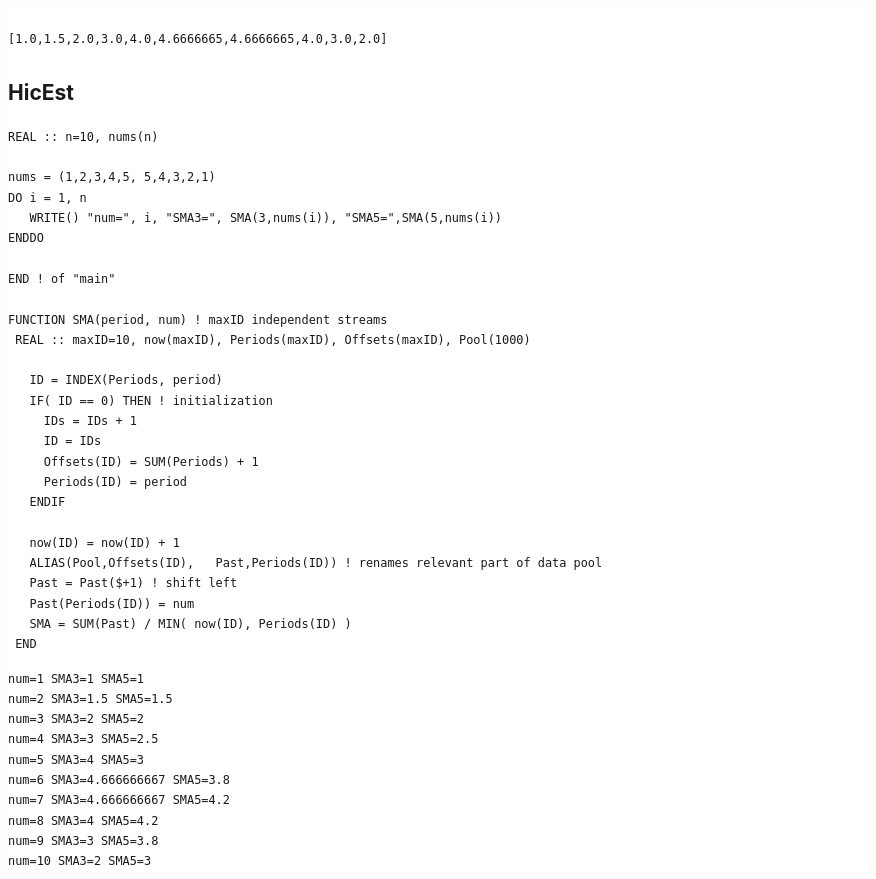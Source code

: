 ```txt

[1.0,1.5,2.0,3.0,4.0,4.6666665,4.6666665,4.0,3.0,2.0]

```



## HicEst


```HicEst
REAL :: n=10, nums(n)

nums = (1,2,3,4,5, 5,4,3,2,1)
DO i = 1, n
   WRITE() "num=", i, "SMA3=", SMA(3,nums(i)), "SMA5=",SMA(5,nums(i))
ENDDO

END ! of "main"

FUNCTION SMA(period, num) ! maxID independent streams
 REAL :: maxID=10, now(maxID), Periods(maxID), Offsets(maxID), Pool(1000)

   ID = INDEX(Periods, period)
   IF( ID == 0) THEN ! initialization
     IDs = IDs + 1
     ID = IDs
     Offsets(ID) = SUM(Periods) + 1
     Periods(ID) = period
   ENDIF

   now(ID) = now(ID) + 1
   ALIAS(Pool,Offsets(ID),   Past,Periods(ID)) ! renames relevant part of data pool
   Past = Past($+1) ! shift left
   Past(Periods(ID)) = num
   SMA = SUM(Past) / MIN( now(ID), Periods(ID) )
 END
```


```txt
num=1 SMA3=1 SMA5=1
num=2 SMA3=1.5 SMA5=1.5
num=3 SMA3=2 SMA5=2
num=4 SMA3=3 SMA5=2.5
num=5 SMA3=4 SMA5=3
num=6 SMA3=4.666666667 SMA5=3.8
num=7 SMA3=4.666666667 SMA5=4.2
num=8 SMA3=4 SMA5=4.2
num=9 SMA3=3 SMA5=3.8
num=10 SMA3=2 SMA5=3
```


